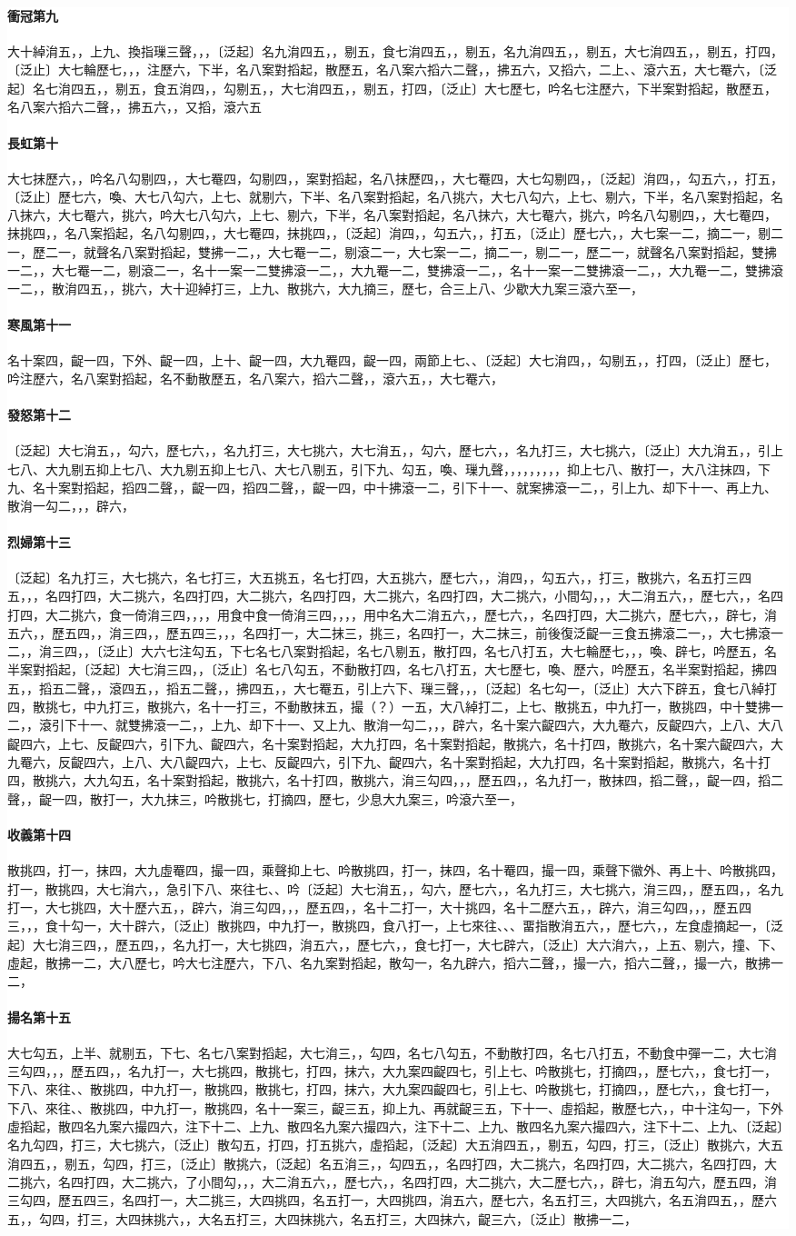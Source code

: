 #### 衝冠第九

大十綽㳙五，，<n>上九、換指璅三聲，，，</n>〔泛起〕名九㳙四五，，剔五，食七㳙四五，，剔五，名九㳙四五，，剔五，大七㳙四五，，剔五，打四，〔泛止〕大七輪歷七，，，注歷六，<n>下半，名八案對搯起，</n>散歷五，名八案六<n>搯六二聲，，</n>拂五六，又搯六，二上、、</n>滾六五，大七罨六，〔泛起〕名七㳙四五，，剔五，食五㳙四，，勾剔五，，大七㳙四五，，剔五，打四，〔泛止〕大七歷七，<n>吟</n>名七注歷六，<n>下半案對搯起，</n>散歷五，名八案六<n>搯六二聲，，</n>拂五六，，<n>又搯，</n>滾六五

#### 長虹第十

大七抹歷六，，<n>吟</n>名八勾剔四，，大七罨四，勾剔四，，<n>案對搯起，</n>名八抹歷四，，大七罨四，大七勾剔四，，〔泛起〕㳙四，，勾五六，，打五，〔泛止〕歷七六，喚、大七八勾六，<n>上七、</n>就剔六，<n>下半、名八案對搯起，</n>名八挑六，大七八勾六，<n>上七、</n>剔六，<n>下半，名八案對搯起，</n>名八抹六，大七罨六，挑六，<n>吟</n>大七八勾六，<n>上七、</n>剔六，<n>下半，名八案對搯起，</n>名八抹六，大七罨六，挑六，<n>吟</n>名八勾剔四，，大七罨四，抹挑四，，<n>名八案搯起，</n>名八勾剔四，，大七罨四，抹挑四，，〔泛起〕㳙四，，勾五六，，打五，〔泛止〕歷七六，，大七案一二，摘二一，剔二一，歷二一，<n>就聲名八案對搯起，</n>雙拂一二，，大七罨一二，剔滾二一，大七案一二，摘二一，剔二一，歷二一，<n>就聲名八案對搯起，</n>雙拂一二，，大七罨一二，剔滾二一，名十一案一二雙拂滾一二，，大九罨一二，雙拂滾一二，，名十一案一二雙拂滾一二，，大九罨一二，雙拂滾一二，，散㳙四五，，挑六，大十迎綽打三，<n>上九、</n>散挑六，大九摘三，歷七，<n>合三上八、少歇</n>大九案三滾六至一，

#### 寒風第十一

名十案四，齪一四，<n>下外、</n>齪一四，<n>上十、</n>齪一四，大九罨四，齪一四，<n>兩節上七、、</n>〔泛起〕大七㳙四，，勾剔五，，打四，〔泛止〕歷七，<n>吟</n>注歷六，<n>名八案對搯起，名不動</n>散歷五，名八案六，<n>搯六二聲，，</n>滾六五，，大七罨六，

#### 發怒第十二

〔泛起〕大七㳙五，，勾六，歷七六，，名九打三，大七挑六，大七㳙五，，勾六，歷七六，，名九打三，大七挑六，〔泛止〕大九㳙五，，<n>引上七八、</n>大九剔五<n>抑上七八、</n>大九剔五<n>抑上七八、</n>大七八剔五，<n>引下九、</n>勾五，<n>喚、璅九聲，，，，，，，，，抑上七八、</n>散打一，大八注抹四，<n>下九、名十案對搯起，</n>搯四二聲，，齪一四，搯四二聲，，齪一四，中十拂滾一二，<n>引下十一、</n>就案拂滾一二，，<n>引上九、却下十一、再上九、</n>散㳙一勾二，，，辟六，

#### 烈婦第十三

〔泛起〕名九打三，大七挑六，名七打三，大五挑五，名七打四，大五挑六，歷七六，，㳙四，，勾五六，，打三，散挑六，名五打三四五，，，名四打四，大二挑六，名四打四，大二挑六，名四打四，大二挑六，名四打四，大二挑六，<n>小間勾，，，</n>大二㳙五六，，歷七六，，名四打四，大二挑六，食一倚㳙三四，，，，<n>用食中</n>食一倚㳙三四，，，，<n>用中名</n>大二㳙五六，，歷七六，，名四打四，大二挑六，歷七六，，辟七，㳙五六，，歷五四，，㳙三四，，歷五四三，，，名四打一，大二抹三，挑三，名四打一，大二抹三，<n>前後復泛齪一三</n>食五拂滾二一，，大七拂滾一二，，㳙三四，，〔泛止〕大六七注勾五，<n>下七名七八案對搯起，</n>名七八剔五，散打四，名七八打五，大七輪歷七，，，<n>喚、</n>辟七，<n>吟</n>歷五，<n>名半案對搯起，</n>〔泛起〕大七㳙三四，，〔泛止〕名七八勾五，<n>不動</n>散打四，名七八打五，大七歷七，<n>喚、</n>歷六，<n>吟</n>歷五，<n>名半案對搯起，</n>拂四五，，<n>搯五二聲，，</n>滾四五，，搯五二聲，，拂四五，，大七罨五，<n>引上六下、</n>璅三聲，，，〔泛起〕名七勾一，〔泛止〕大六下辟五，食七八綽打四，散挑七，中九打三，散挑六，名十一打三，<n>不動</n>散抹五，撮（？）一五，大八綽打二，<n>上七、</n>散挑五，中九打一，散挑四，中十雙拂一二，，<n>滾引下十一、</n>就雙拂滾一二，，<n>上九、却下十一、又上九、</n>散㳙一勾二，，，辟六，名十案六齪四六，大九罨六，反齪四六，<n>上八、</n>大八齪四六，<n>上七、</n>反齪四六，<n>引下九、</n>齪四六，<n>名十案對搯起，</n>大九打四，<n>名十案對搯起，</n>散挑六，名十打四，散挑六，名十案六齪四六，大九罨六，反齪四六，<n>上八、</n>大八齪四六，<n>上七、</n>反齪四六，<n>引下九、</n>齪四六，<n>名十案對搯起，</n>大九打四，<n>名十案對搯起，</n>散挑六，名十打四，散挑六，大九勾五，<n>名十案對搯起，</n>散挑六，名十打四，散挑六，㳙三勾四，，，歷五四，，名九打一，散抹四，<n>搯二聲，，</n>齪一四，搯二聲，，</n>齪一四，散打一，大九抹三，<n>吟</n>散挑七，打摘四，歷七，<n>少息</n>大九案三，<n>吟</n>滾六至一，

#### 收義第十四

散挑四，打一，抹四，大九虛罨四，撮一四，<n>乘聲抑上七、吟</n>散挑四，打一，抹四，名十罨四，撮一四，<n>乘聲下徽外、再上十、吟</n>散挑四，打一，散挑四，大七㳙六，，<n>急引下八、來往七、、吟</n>〔泛起〕大七㳙五，，勾六，歷七六，，名九打三，大七挑六，㳙三四，，歷五四，，名九打一，大七挑四，大十歷六五，，辟六，㳙三勾四，，，歷五四，，名十二打一，大十挑四，名十二歷六五，，辟六，㳙三勾四，，，歷五四三，，，食十勾一，大十辟六，〔泛止〕散挑四，中九打一，散挑四，食八打一，<n>上七來往、、、畱指</n>散㳙五六，，歷七六，，左食虛摘起一，〔泛起〕大七㳙三四，，歷五四，，名九打一，大七挑四，㳙五六，，歷七六，，食七打一，大七辟六，〔泛止〕大六㳙六，，<n>上五、</n>剔六，<n>撞、下、虛起，</n>散拂一二，大八歷七，<n>吟</n>大七注歷六，<n>下八、名九案對搯起，</n>散勾一，名九辟六，<n>搯六二聲，，</n>撮一六，搯六二聲，，</n>撮一六，散拂一二，

#### 揚名第十五

大七勾五，<n>上半、</n>就剔五，<n>下七、名七八案對搯起，</n>大七㳙三，，勾四，名七八勾五，<n>不動</n>散打四，名七八打五，<n>不動</n>食中彈一二，大七㳙三勾四，，，歷五四，，名九打一，大七挑四，散挑七，打四，抹六，大九案四齪四七，<n>引上七、吟</n>散挑七，打摘四，，歷七六，，食七打一，<n>下八、來往、、</n>散挑四，中九打一，散挑四，散挑七，打四，抹六，大九案四齪四七，<n>引上七、吟</n>散挑七，打摘四，，歷七六，，食七打一，<n>下八、來往、、</n>散挑四，中九打一，散挑四，名十一案三，齪三五，<n>抑上九、</n>再就齪三五，<n>下十一、虛搯起，</n>散歷七六，，中十注勾一，<n>下外虛搯起，</n>散四名九案六撮四六，<n>注下十二、上九、</n>散四名九案六撮四六，<n>注下十二、上九、</n>散四名九案六撮四六，<n>注下十二、上九、</n>〔泛起〕名九勾四，打三，大七挑六，〔泛止〕散勾五，打四，打五挑六，<n>虛搯起，</n>〔泛起〕大五㳙四五，，剔五，勾四，打三，〔泛止〕散挑六，大五㳙四五，，剔五，勾四，打三，〔泛止〕散挑六，〔泛起〕名五㳙三，，勾四五，，名四打四，大二挑六，名四打四，大二挑六，名四打四，大二挑六，名四打四，大二挑六，<n>了小間勾，，，</n>大二㳙五六，，歷七六，，名四打四，大二挑六，大二歷七六，，辟七，㳙五勾六，歷五四，㳙三勾四，歷五四三，名四打一，大二挑三，大四挑四，名五打一，大四挑四，㳙五六，歷七六，名五打三，大四挑六，名五㳙四五，，歷六五，，勾四，打三，大四抹挑六，，大名五打三，大四抹挑六，名五打三，大四抹六，齪三六，〔泛止〕散拂一二，
